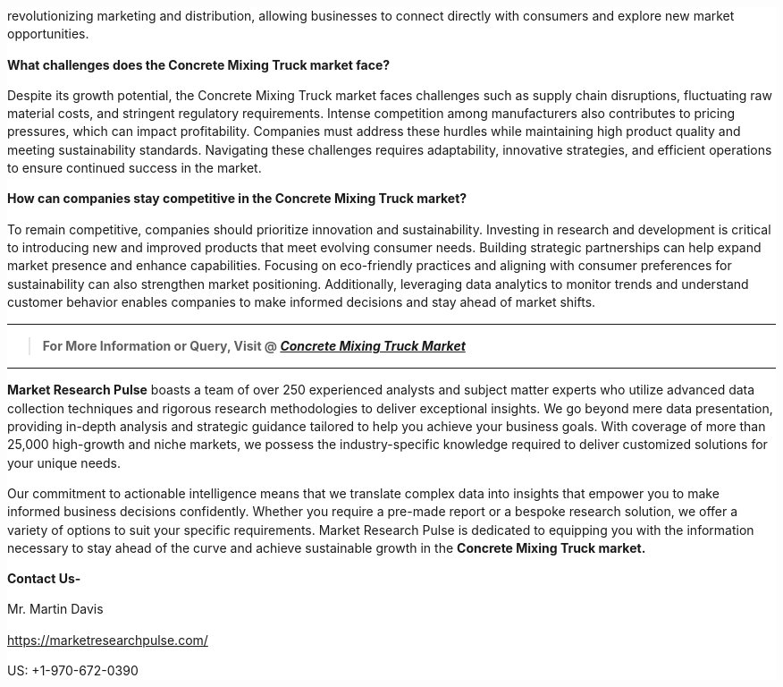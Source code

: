 revolutionizing marketing and distribution, allowing businesses to connect directly with consumers and explore new market opportunities.</p><p><strong>What challenges does the Concrete Mixing Truck market face?</strong></p><p>Despite its growth potential, the Concrete Mixing Truck market faces challenges such as supply chain disruptions, fluctuating raw material costs, and stringent regulatory requirements. Intense competition among manufacturers also contributes to pricing pressures, which can impact profitability. Companies must address these hurdles while maintaining high product quality and meeting sustainability standards. Navigating these challenges requires adaptability, innovative strategies, and efficient operations to ensure continued success in the market.</p><p><strong>How can companies stay competitive in the Concrete Mixing Truck market?</strong></p><p>To remain competitive, companies should prioritize innovation and sustainability. Investing in research and development is critical to introducing new and improved products that meet evolving consumer needs. Building strategic partnerships can help expand market presence and enhance capabilities. Focusing on eco-friendly practices and aligning with consumer preferences for sustainability can also strengthen market positioning. Additionally, leveraging data analytics to monitor trends and understand customer behavior enables companies to make informed decisions and stay ahead of market shifts.</p><hr /><blockquote><p><strong>For More Information or Query, Visit @&nbsp;<em><a href="https://marketresearchpulse.com/report/61325/concrete-mixing-truck-market?utm_source=Linkedin&utm_medium=0115">Concrete Mixing Truck Market</a></em></strong></p></blockquote><hr /><p><strong>Market Research Pulse</strong> boasts a team of over 250 experienced analysts and subject matter experts who utilize advanced data collection techniques and rigorous research methodologies to deliver exceptional insights. We go beyond mere data presentation, providing in-depth analysis and strategic guidance tailored to help you achieve your business goals. With coverage of more than 25,000 high-growth and niche markets, we possess the industry-specific knowledge required to deliver customized solutions for your unique needs.</p><p>Our commitment to actionable intelligence means that we translate complex data into insights that empower you to make informed business decisions confidently. Whether you require a pre-made report or a bespoke research solution, we offer a variety of options to suit your specific requirements. Market Research Pulse is dedicated to equipping you with the information necessary to stay ahead of the curve and achieve sustainable growth in the <strong>Concrete Mixing Truck market.</strong></p><p><strong>Contact Us-</strong></p><p>Mr. Martin Davis</p><p>https://marketresearchpulse.com/</p><p>US: +1-970-672-0390</p>
